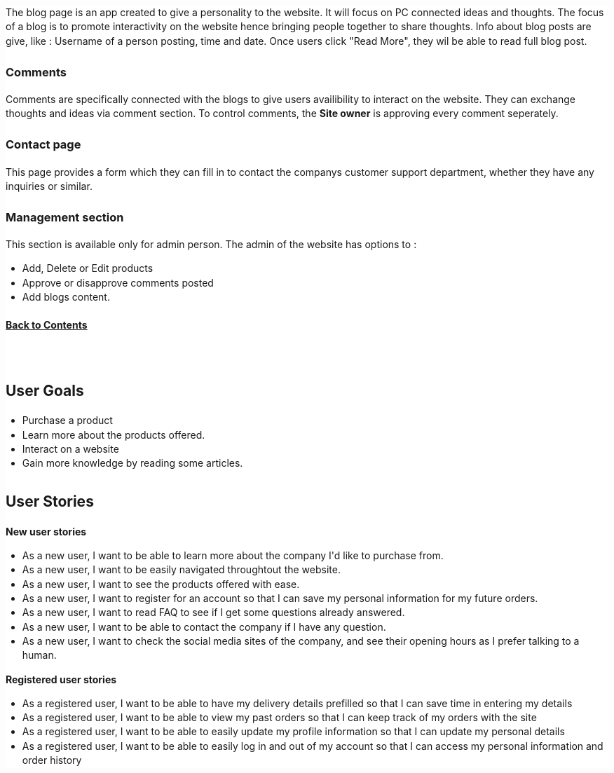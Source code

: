 The blog page is an app created to give a personality to the website. It will focus on PC connected ideas and thoughts. The focus of a blog is to promote interactivity on the website hence bringing people together to share thoughts. Info about blog posts are give, like : Username of a person posting, time and date. Once users click "Read More", they wil be able to read full blog post.


### **Comments**

Comments are specifically connected with the blogs to give users availibility to interact on the website. They can exchange thoughts and ideas via comment section. To control comments, the **Site owner** is approving every comment seperately.

### **Contact page**

This page provides a form which they can fill in to contact the companys customer support department, whether they have any inquiries or similar.

### **Management section**

This section is available only for admin person. The admin of the website has options to : 
 - Add, Delete or Edit products
 - Approve or disapprove comments posted
 - Add blogs content.

  #### [Back to Contents](#contents)
<br>

## User Goals


* Purchase a product
* Learn more about the products offered.
* Interact on a website
* Gain more knowledge by reading some articles.

## User Stories

 **New user stories**
  - As a new user, I want to be able to learn more about the company I'd like to purchase from.
  - As a new user, I want to be easily navigated throughtout the website.
  - As a new user, I want to see the products offered with ease.
  - As a new user, I want to register for an account so that I can save my personal information for my future orders.
  - As a new user, I want to read FAQ to see if I get some questions already answered.
  - As a new user, I want to be able to contact the company if I have any question.
  - As a new user, I want to check the social media sites of the company, and see their opening hours as I prefer talking to a human.

 **Registered user stories**

  - As a registered user, I want to be able to have my delivery details prefilled so that I can save time in entering my details
  - As a registered user, I want to be able to view my past orders so that I can keep track of my orders with the site
  - As a registered user, I want to be able to easily update my profile information so that I can update my personal details
  - As a registered user, I want to be able to easily log in and out of my account so that I can access my personal information and order history
